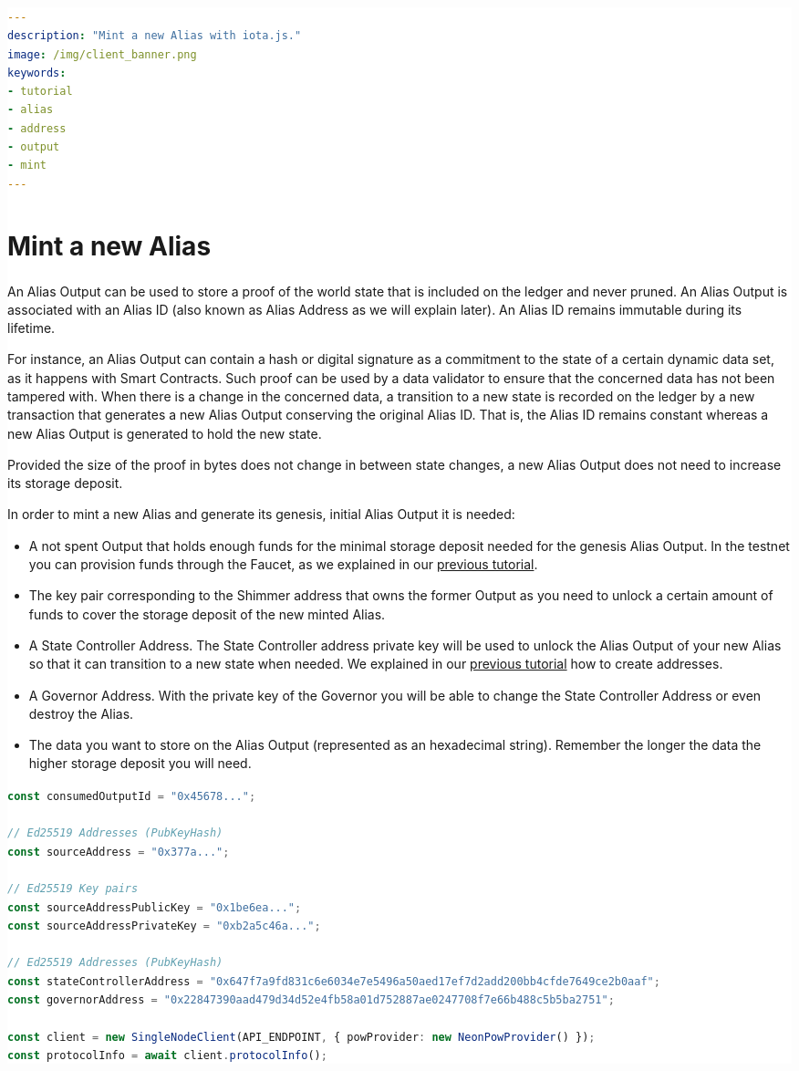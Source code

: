 ```yaml
---
description: "Mint a new Alias with iota.js."
image: /img/client_banner.png
keywords:
- tutorial
- alias
- address
- output
- mint
---
```


# Mint a new Alias

An Alias Output can be used to store a proof of the world state that is included on the ledger and never pruned. An Alias Output is associated with an Alias ID (also known as Alias Address as we will explain later). An Alias ID remains immutable during its lifetime.

For instance, an Alias Output can contain a hash or digital signature as a commitment to the state of a certain dynamic data set, as it happens with Smart Contracts. Such proof can be used by a data validator to ensure that the concerned data has not been tampered with. When there is a change in the concerned data, a transition to a new state is recorded on the ledger by a new transaction that generates a new Alias Output conserving the original Alias ID. That is, the Alias ID remains constant whereas a new Alias Output is generated to hold the new state.

Provided the size of the proof in bytes does not change in between state changes, a new Alias Output does not need to increase its storage deposit.

In order to mint a new Alias and generate its genesis, initial Alias Output it is needed:

* A not spent Output that holds enough funds for the minimal storage deposit needed for the genesis Alias Output. In the testnet you can provision funds through the Faucet, as we explained in our [previous tutorial](https://wiki.iota.org/shimmer/iotajs/tutorials/value-transactions/request-funds-from-the-faucet/).

* The key pair corresponding to the Shimmer address that owns the former Output as you need to unlock a certain amount of funds to cover the storage deposit of the new minted Alias.

* A State Controller Address. The State Controller address private key will be used to unlock the Alias Output of your new Alias so that it can transition to a new state when needed. We explained in our [previous tutorial](https://wiki.iota.org/shimmer/iotajs/tutorials/value-transactions/generate-addresses/) how to create addresses.

* A Governor Address. With the private key of the Governor you will be able to change the State Controller Address or even destroy the Alias.

* The data you want to store on the Alias Output (represented as an hexadecimal string). Remember the longer the data the higher storage deposit you will need.

```typescript
const consumedOutputId = "0x45678...";

// Ed25519 Addresses (PubKeyHash)
const sourceAddress = "0x377a...";

// Ed25519 Key pairs
const sourceAddressPublicKey = "0x1be6ea...";
const sourceAddressPrivateKey = "0xb2a5c46a...";

// Ed25519 Addresses (PubKeyHash)
const stateControllerAddress = "0x647f7a9fd831c6e6034e7e5496a50aed17ef7d2add200bb4cfde7649ce2b0aaf";
const governorAddress = "0x22847390aad479d34d52e4fb58a01d752887ae0247708f7e66b488c5b5ba2751";

const client = new SingleNodeClient(API_ENDPOINT, { powProvider: new NeonPowProvider() });
const protocolInfo = await client.protocolInfo();
```
